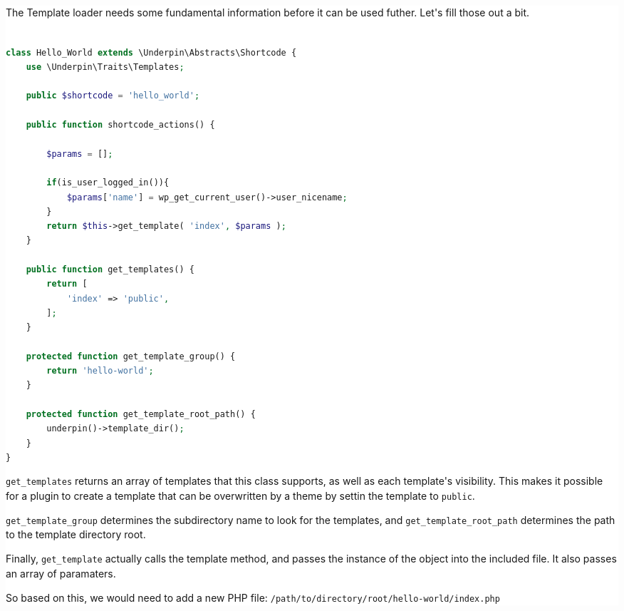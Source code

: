 The Template loader needs some fundamental information before it can be used futher. Let's fill those out a bit.

```php

class Hello_World extends \Underpin\Abstracts\Shortcode {
	use \Underpin\Traits\Templates;

	public $shortcode = 'hello_world';

	public function shortcode_actions() {
		
		$params = [];
		
		if(is_user_logged_in()){
			$params['name'] = wp_get_current_user()->user_nicename;
		}
		return $this->get_template( 'index', $params );
	}

	public function get_templates() {
		return [
			'index' => 'public',
		];
	}

	protected function get_template_group() {
		return 'hello-world';
	}

	protected function get_template_root_path() {
		underpin()->template_dir();
	}
}

```

`get_templates` returns an array of templates that this class supports, as well as each template's visibility. This
makes it possible for a plugin to create a template that can be overwritten by a theme by settin the template
to `public`.

`get_template_group` determines the subdirectory name to look for the templates, and `get_template_root_path` determines
the path to the template directory root.

Finally, `get_template` actually calls the template method, and passes the instance of the object into the included
file. It also passes an array of paramaters.

So based on this, we would need to add a new PHP file: `/path/to/directory/root/hello-world/index.php`
